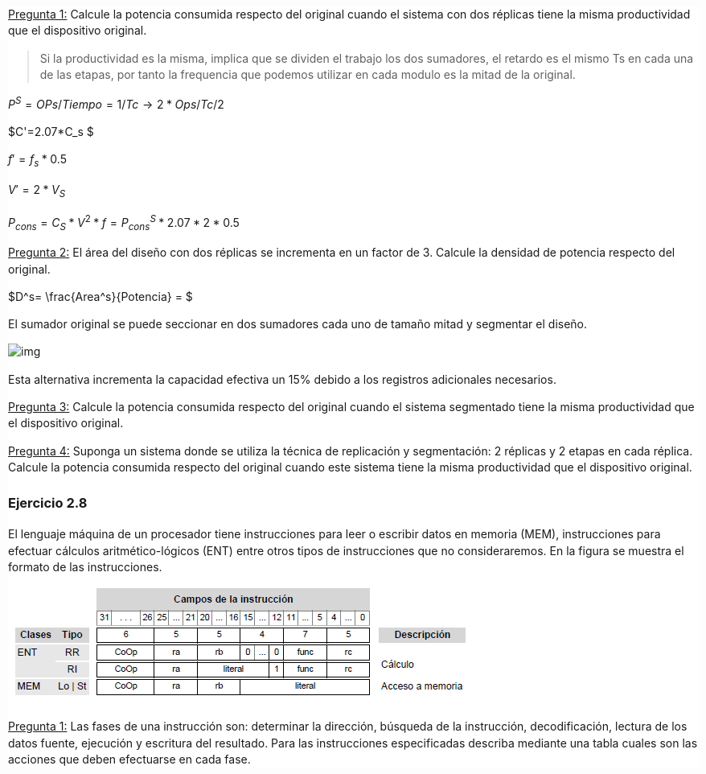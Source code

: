 <u>Pregunta 1:</u> Calcule la potencia consumida respecto del original cuando el sistema con dos réplicas tiene la misma productividad que el dispositivo original. 

> Si la productividad es la misma, implica que se dividen el trabajo los dos sumadores, el retardo es el mismo Ts en cada una de las etapas, por tanto la frequencia que podemos utilizar en cada modulo es la mitad de la original.

$P^S = OPs/Tiempo = 1/Tc \rightarrow 2 * Ops / Tc/2$

$C'=2.07*C_s $ 

$f'= f_s * 0.5$

$V' = 2 * V_S$

$P_{cons} = C_S * V^2 *f = P_{cons}^S * 2.07 * 2 * 0.5$

<u>Pregunta 2:</u> El área del diseño con dos réplicas se incrementa en un factor de 3. Calcule la densidad de potencia respecto del original.

$D^s= \frac{Area^s}{Potencia} = $

El sumador original se puede seccionar en dos sumadores cada uno de tamaño mitad y segmentar el diseño.

![img](rsc\16.2.2)

Esta alternativa incrementa la capacidad efectiva un 15% debido a los registros adicionales necesarios.

<u>Pregunta 3:</u> Calcule la potencia consumida respecto del original cuando el sistema segmentado tiene la misma productividad que el dispositivo original. 

<u>Pregunta 4:</u> Suponga un sistema donde se utiliza la técnica de replicación y segmentación: 2 réplicas y 2 etapas en cada réplica. Calcule la potencia consumida respecto del original cuando este sistema tiene la misma productividad que el dispositivo original.

### Ejercicio 2.8

El lenguaje máquina de un procesador tiene instrucciones para leer o escribir datos en memoria (MEM), instrucciones para efectuar cálculos aritmético-lógicos (ENT) entre otros tipos de instrucciones que no consideraremos. En la figura se muestra el formato de las instrucciones.

![img](rsc\2.8.jpg)

<u>Pregunta 1:</u> Las fases de una instrucción son: determinar la dirección, búsqueda de la instrucción, decodificación, lectura de los datos fuente, ejecución y escritura del resultado.
Para las instrucciones especificadas describa mediante una tabla cuales son las acciones que deben efectuarse en cada fase.
